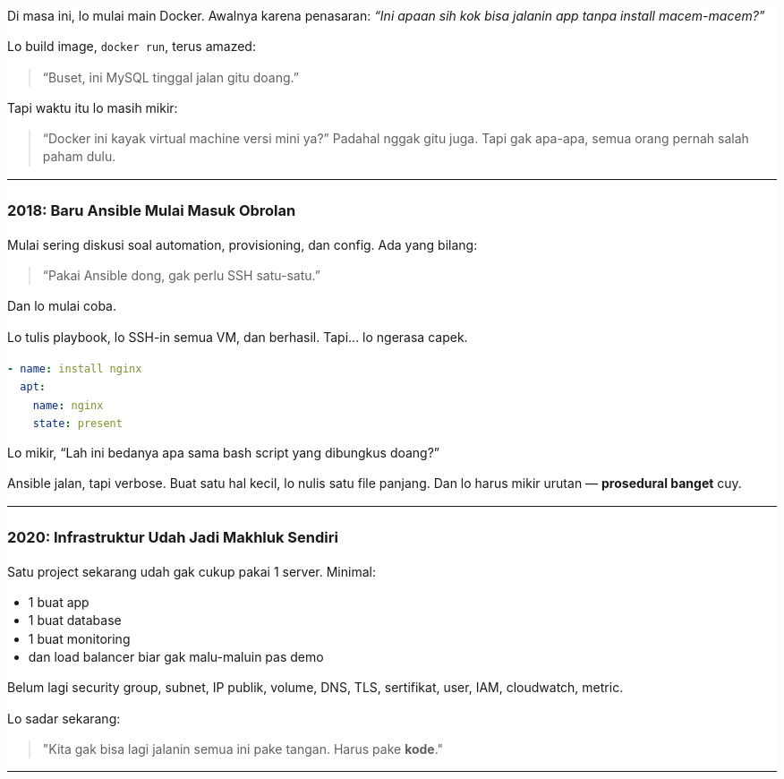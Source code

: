 Di masa ini, lo mulai main Docker.
Awalnya karena penasaran: *“Ini apaan sih kok bisa jalanin app tanpa install macem-macem?”*

Lo build image, `docker run`, terus amazed:

> “Buset, ini MySQL tinggal jalan gitu doang.”

Tapi waktu itu lo masih mikir:

> “Docker ini kayak virtual machine versi mini ya?”
> Padahal nggak gitu juga. Tapi gak apa-apa, semua orang pernah salah paham dulu.

---

### **2018: Baru Ansible Mulai Masuk Obrolan**

Mulai sering diskusi soal automation, provisioning, dan config.
Ada yang bilang:

> “Pakai Ansible dong, gak perlu SSH satu-satu.”

Dan lo mulai coba.

Lo tulis playbook, lo SSH-in semua VM, dan berhasil. Tapi... lo ngerasa capek.

```yaml
- name: install nginx
  apt:
    name: nginx
    state: present
```

Lo mikir, “Lah ini bedanya apa sama bash script yang dibungkus doang?”

Ansible jalan, tapi verbose.
Buat satu hal kecil, lo nulis satu file panjang.
Dan lo harus mikir urutan — **prosedural banget** cuy.

---

### **2020: Infrastruktur Udah Jadi Makhluk Sendiri**

Satu project sekarang udah gak cukup pakai 1 server.
Minimal:

* 1 buat app
* 1 buat database
* 1 buat monitoring
* dan load balancer biar gak malu-maluin pas demo

Belum lagi security group, subnet, IP publik, volume, DNS, TLS, sertifikat, user, IAM, cloudwatch, metric.

Lo sadar sekarang:

> "Kita gak bisa lagi jalanin semua ini pake tangan. Harus pake **kode**."

---
